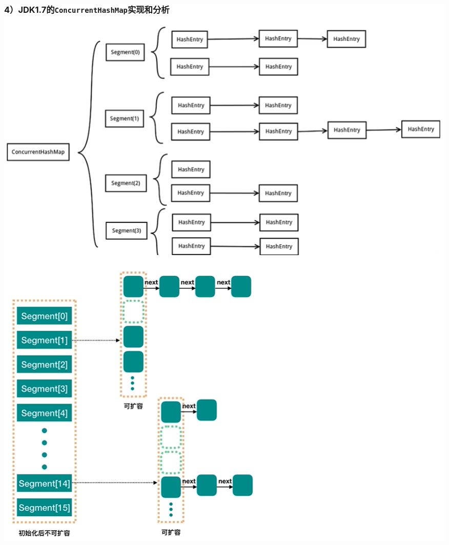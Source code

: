 

### 4）JDK1.7的`ConcurrentHashMap`实现和分析

![1590330287758](课件\JUC资料\图片\JDK1.7ConcurrentHashMap结构.png)

![1590330373752](课件\JUC资料\图片\JDK1.7ConcurrentHashMap结构2.png)
